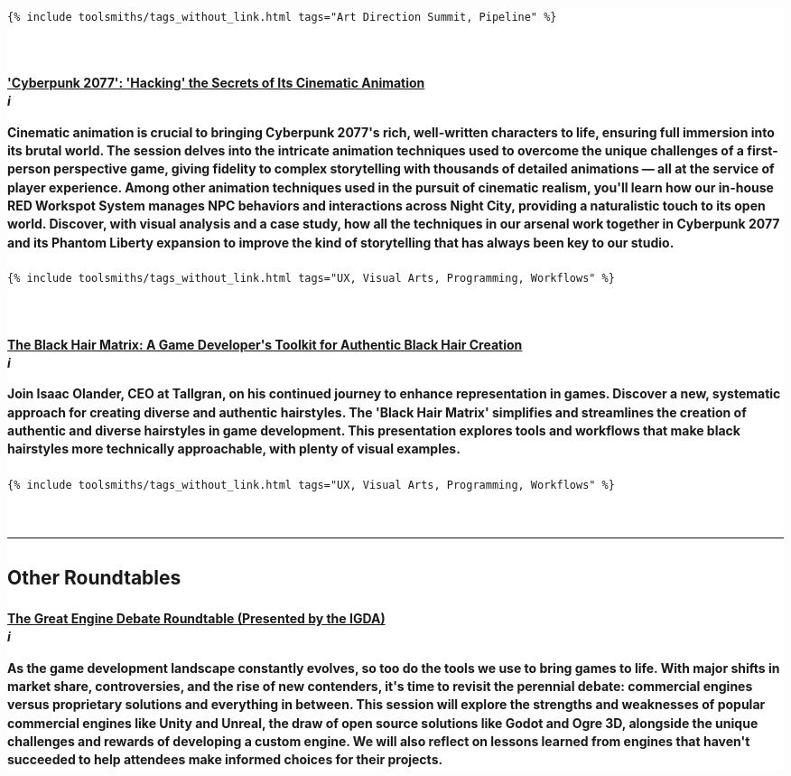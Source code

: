     {% include toolsmiths/tags_without_link.html tags="Art Direction Summit, Pipeline" %}
   

<br>
<h4 id="-'cyberpunk-2077'-'hacking'-the-secrets-of-its-cinematic-animation"> <a href="">'Cyberpunk 2077': 'Hacking' the Secrets of Its Cinematic Animation</a>
<div class="tooltip">
<i class="tooltip__icon">i</i>
<p class="tooltip__content">
    Cinematic animation is crucial to bringing Cyberpunk 2077's rich, well-written characters to life, ensuring full immersion into its brutal world. The session delves into the intricate animation techniques used to overcome the unique challenges of a first-person perspective game, giving fidelity to complex storytelling with thousands of detailed animations — all at the service of player experience. Among other animation techniques used in the pursuit of cinematic realism, you'll learn how our in-house RED Workspot System manages NPC behaviors and interactions across Night City, providing a naturalistic touch to its open world. Discover, with visual analysis and a case study, how all the techniques in our arsenal work together in Cyberpunk 2077 and its Phantom Liberty expansion to improve the kind of storytelling that has always been key to our studio.
</p>
</div>
</h4>

    {% include toolsmiths/tags_without_link.html tags="UX, Visual Arts, Programming, Workflows" %}
   

<br>
<h4 id="-the-black-hair-matrix-a-game-developer's-toolkit-for-authentic-black-hair-creation"> <a href="https://schedule.gdconf.com/session/the-black-hair-matrix-a-game-developers-toolkit-for-authentic-black-hair-creation/907815">The Black Hair Matrix: A Game Developer's Toolkit for Authentic Black Hair Creation</a>
<div class="tooltip">
<i class="tooltip__icon">i</i>
<p class="tooltip__content">
    Join Isaac Olander, CEO at Tallgran, on his continued journey to enhance representation in games. Discover a new, systematic approach for creating diverse and authentic hairstyles. The 'Black Hair Matrix' simplifies and streamlines the creation of authentic and diverse hairstyles in game development. This presentation explores tools and workflows that make black hairstyles more technically approachable, with plenty of visual examples.
</p>
</div>
</h4>

    {% include toolsmiths/tags_without_link.html tags="UX, Visual Arts, Programming, Workflows" %}
   

<br>


<hr>

## Other Roundtables

<h4 id="-the-great-engine-debate-roundtable-presented-by-the-igda"> <a href="https://schedule.gdconf.com/session/the-great-engine-debate-roundtable-presented-by-the-igda/911545">The Great Engine Debate Roundtable (Presented by the IGDA)</a>
    <div class="tooltip">
    <i class="tooltip__icon">i</i>
    <p class="tooltip__content">
        As the game development landscape constantly evolves, so too do the tools we use to bring games to life. With major shifts in market share, controversies, and the rise of new contenders, it's time to revisit the perennial debate: commercial engines versus proprietary solutions and everything in between. This session will explore the strengths and weaknesses of popular commercial engines like Unity and Unreal, the draw of open source solutions like Godot and Ogre 3D, alongside the unique challenges and rewards of developing a custom engine. We will also reflect on lessons learned from engines that haven't succeeded to help attendees make informed choices for their projects.
    </p>
    </div>
    </h4>